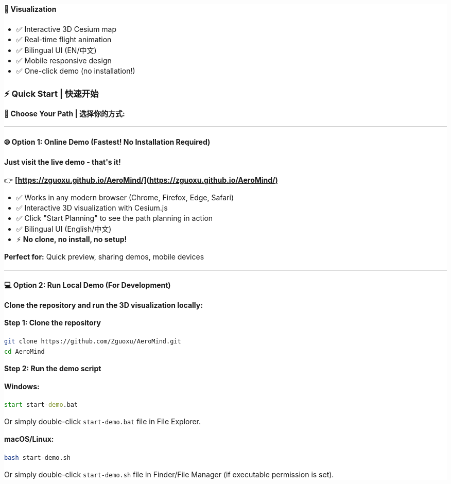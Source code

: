 </td>
<td width="50%">

#### 🎨 **Visualization**
- ✅ Interactive 3D Cesium map
- ✅ Real-time flight animation
- ✅ Bilingual UI (EN/中文)
- ✅ Mobile responsive design
- ✅ One-click demo (no installation!)

</td>
</tr>
</table>

### ⚡ Quick Start | 快速开始

**🎯 Choose Your Path | 选择你的方式:**

---

#### 🌐 Option 1: Online Demo (Fastest! No Installation Required)

**Just visit the live demo - that's it!**

👉 **[https://zguoxu.github.io/AeroMind/](https://zguoxu.github.io/AeroMind/)**

- ✅ Works in any modern browser (Chrome, Firefox, Edge, Safari)
- ✅ Interactive 3D visualization with Cesium.js
- ✅ Click "Start Planning" to see the path planning in action
- ✅ Bilingual UI (English/中文)
- ⚡ **No clone, no install, no setup!**

**Perfect for:** Quick preview, sharing demos, mobile devices

---

#### 💻 Option 2: Run Local Demo (For Development)

**Clone the repository and run the 3D visualization locally:**

**Step 1: Clone the repository**
```bash
git clone https://github.com/Zguoxu/AeroMind.git
cd AeroMind
```

**Step 2: Run the demo script**

**Windows:**
```cmd
start start-demo.bat
```
Or simply double-click `start-demo.bat` file in File Explorer.

**macOS/Linux:**
```bash
bash start-demo.sh
```
Or simply double-click `start-demo.sh` file in Finder/File Manager (if executable permission is set).
